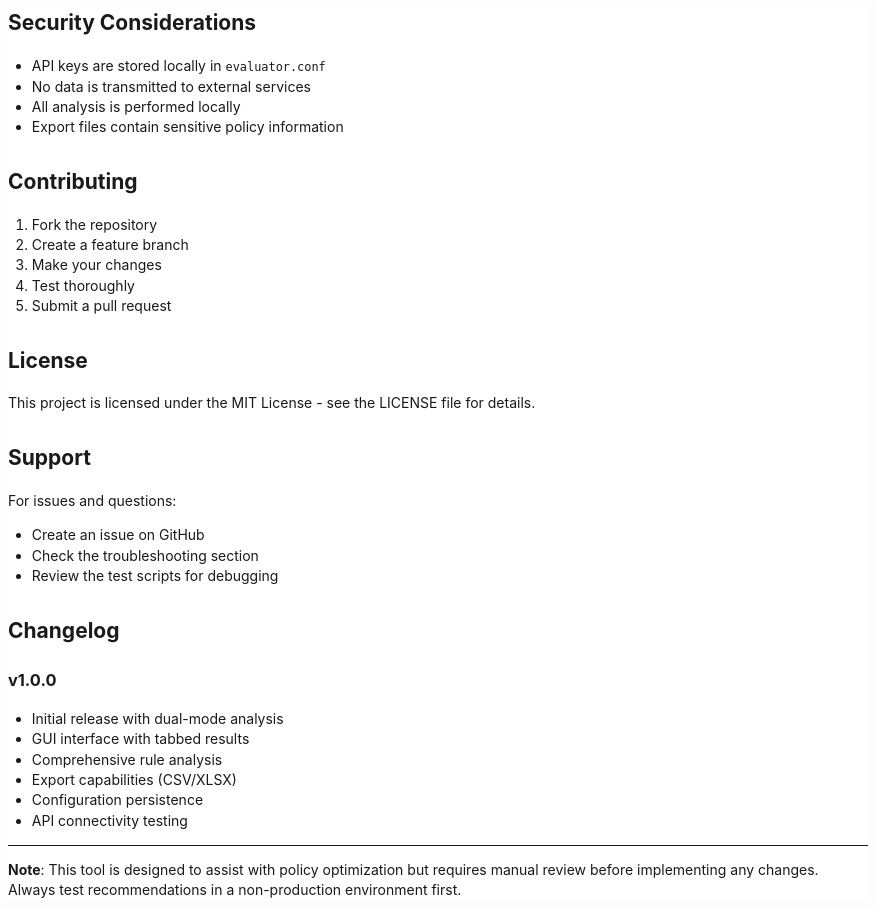 ## Security Considerations

- API keys are stored locally in `evaluator.conf`
- No data is transmitted to external services
- All analysis is performed locally
- Export files contain sensitive policy information

## Contributing

1. Fork the repository
2. Create a feature branch
3. Make your changes
4. Test thoroughly
5. Submit a pull request

## License

This project is licensed under the MIT License - see the LICENSE file for details.

## Support

For issues and questions:
- Create an issue on GitHub
- Check the troubleshooting section
- Review the test scripts for debugging

## Changelog

### v1.0.0
- Initial release with dual-mode analysis
- GUI interface with tabbed results
- Comprehensive rule analysis
- Export capabilities (CSV/XLSX)
- Configuration persistence
- API connectivity testing

---

**Note**: This tool is designed to assist with policy optimization but requires manual review before implementing any changes. Always test recommendations in a non-production environment first.
